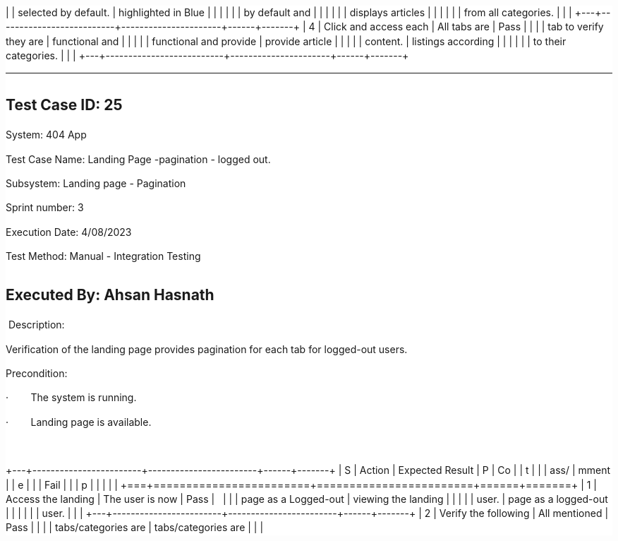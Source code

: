 |   | selected by default.     | highlighted in Blue  |      |       |
|   |                          | by default and       |      |       |
|   |                          | displays articles    |      |       |
|   |                          | from all categories. |      |       |
+---+--------------------------+----------------------+------+-------+
| 4 | Click and access each    | All tabs are         | Pass |       |
|   | tab to verify they are   | functional and       |      |       |
|   | functional and provide   | provide article      |      |       |
|   | content.                 | listings according   |      |       |
|   |                          | to their categories. |      |       |
+---+--------------------------+----------------------+------+-------+

  -----------------------------------------------------------------------
  Test Case ID: 25
  -----------------------------------------------------------------------
  System: 404 App

  Test Case Name: Landing Page -pagination - logged out.

  Subsystem: Landing page - Pagination

  Sprint number: 3

  Execution Date: 4/08/2023

  Test Method: Manual - Integration Testing

  Executed By: Ahsan Hasnath
  -----------------------------------------------------------------------

 Description:

Verification of the landing page provides pagination for each tab for
logged-out users.

Precondition:

·        The system is running.

·        Landing page is available.

 

+---+------------------------+------------------------+------+-------+
| S | Action                 | Expected Result        | P    | Co    |
| t |                        |                        | ass/ | mment |
| e |                        |                        | Fail |       |
| p |                        |                        |      |       |
+===+========================+========================+======+=======+
| 1 | Access the landing     | The user is now        | Pass |       |
|   | page as a Logged-out   | viewing the landing    |      |       |
|   | user.                  | page as a logged-out   |      |       |
|   |                        | user.                  |      |       |
+---+------------------------+------------------------+------+-------+
| 2 | Verify the following   | All mentioned          | Pass |       |
|   | tabs/categories are    | tabs/categories are    |      |       |